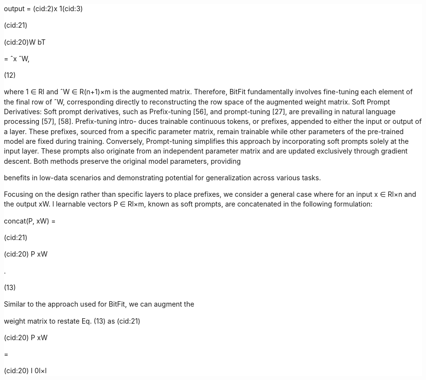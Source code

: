 output = (cid:2)x 1(cid:3)

(cid:21)

(cid:20)W
bT

= ˆx ˆW,

(12)

where 1 ∈ Rl and ˆW ∈ R(n+1)×m is the augmented
matrix. Therefore, BitFit fundamentally involves fine-tuning
each element of the final row of ˆW, corresponding directly to
reconstructing the row space of the augmented weight matrix.
Soft Prompt Derivatives: Soft prompt derivatives, such as
Prefix-tuning [56], and prompt-tuning [27], are prevailing in
natural language processing [57], [58]. Prefix-tuning intro-
duces trainable continuous tokens, or prefixes, appended to
either the input or output of a layer. These prefixes, sourced
from a specific parameter matrix, remain trainable while
other parameters of the pre-trained model are fixed during
training. Conversely, Prompt-tuning simplifies this approach
by incorporating soft prompts solely at the input layer. These
prompts also originate from an independent parameter matrix
and are updated exclusively through gradient descent. Both
methods preserve the original model parameters, providing

benefits in low-data scenarios and demonstrating potential for
generalization across various tasks.

Focusing on the design rather than specific layers to place
prefixes, we consider a general case where for an input
x ∈ Rl×n and the output xW. l learnable vectors P ∈ Rl×m,
known as soft prompts, are concatenated in the following
formulation:

concat(P, xW) =

(cid:21)

(cid:20) P
xW

.

(13)

Similar to the approach used for BitFit, we can augment the

weight matrix to restate Eq. (13) as
(cid:21)

(cid:20) P
xW

=

(cid:20) I
0l×l
